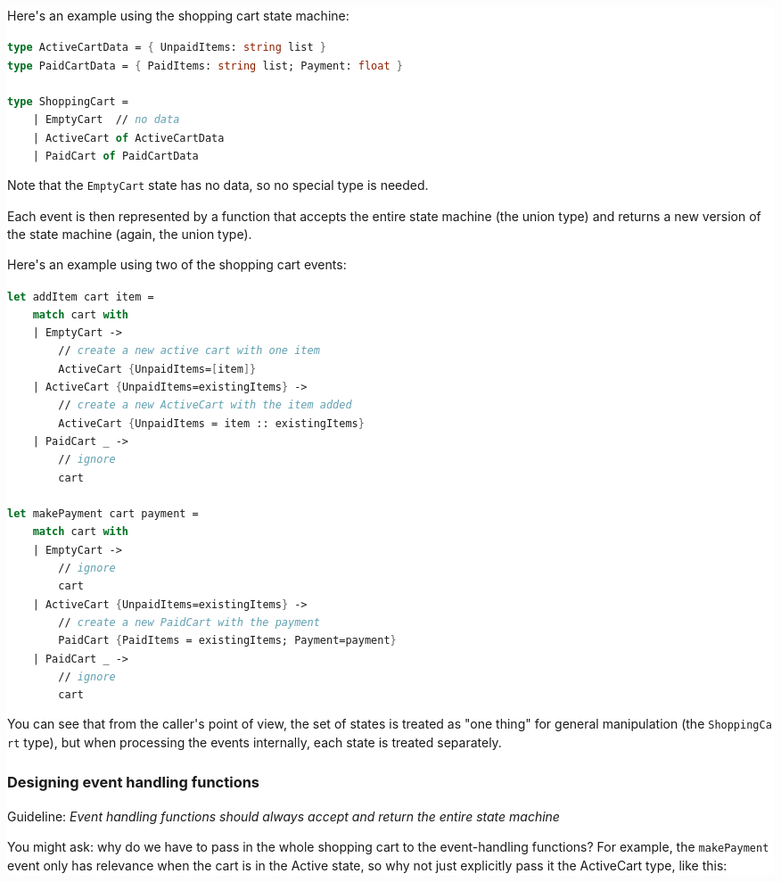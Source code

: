 Here's an example using the shopping cart state machine:

```fsharp
type ActiveCartData = { UnpaidItems: string list }
type PaidCartData = { PaidItems: string list; Payment: float }

type ShoppingCart =
    | EmptyCart  // no data
    | ActiveCart of ActiveCartData
    | PaidCart of PaidCartData
```

Note that the `EmptyCart` state has no data, so no special type is needed.

Each event is then represented by a function that accepts the entire state machine (the union type) and returns a new version of the state machine (again, the union type).

Here's an example using two of the shopping cart events:

```fsharp
let addItem cart item =
    match cart with
    | EmptyCart ->
        // create a new active cart with one item
        ActiveCart {UnpaidItems=[item]}
    | ActiveCart {UnpaidItems=existingItems} ->
        // create a new ActiveCart with the item added
        ActiveCart {UnpaidItems = item :: existingItems}
    | PaidCart _ ->
        // ignore
        cart

let makePayment cart payment =
    match cart with
    | EmptyCart ->
        // ignore
        cart
    | ActiveCart {UnpaidItems=existingItems} ->
        // create a new PaidCart with the payment
        PaidCart {PaidItems = existingItems; Payment=payment}
    | PaidCart _ ->
        // ignore
        cart
```

You can see that from the caller's point of view, the set of states is treated as "one thing" for general manipulation (the `ShoppingCart` type), but when processing the events internally, each state is treated separately.

### Designing event handling functions

Guideline: *Event handling functions should always accept and return the entire state machine*

You might ask: why do we have to pass in the whole shopping cart to the event-handling functions? For example, the `makePayment` event only has relevance when the cart is in the Active state, so why not just explicitly pass it the ActiveCart type, like this:
